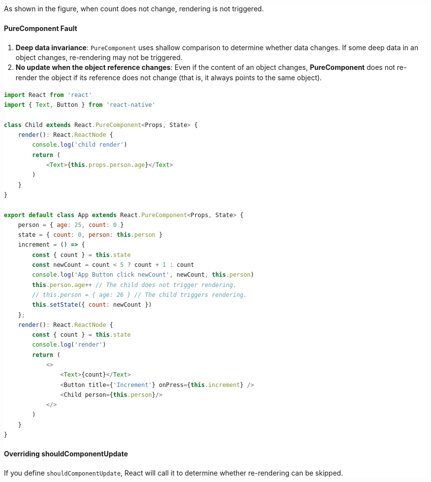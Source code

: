 As shown in the figure, when count does not change, rendering is not triggered.

#### PureComponent Fault

1. **Deep data invariance**: `PureComponent` uses shallow comparison to determine whether data changes. If some deep data in an object changes, re-rendering may not be triggered.
2. **No update when the object reference changes**: Even if the content of an object changes, **PureComponent** does not re-render the object if its reference does not change (that is, it always points to the same object).

```javascript
import React from 'react'
import { Text, Button } from 'react-native'

class Child extends React.PureComponent<Props, State> {
    render(): React.ReactNode {
        console.log('child render')
        return (
            <Text>{this.props.person.age}</Text>
        )
    }
}

export default class App extends React.PureComponent<Props, State> {
    person = { age: 25, count: 0 }
    state = { count: 0, person: this.person }
    increment = () => {
        const { count } = this.state
        const newCount = count < 5 ? count + 1 : count
        console.log('App Button click newCount', newCount, this.person)
        this.person.age++ // The child does not trigger rendering.
        // this.person = { age: 26 } // The child triggers rendering.
        this.setState({ count: newCount })
    };
    render(): React.ReactNode {
        const { count } = this.state
        console.log('render')
        return (
            <>
                <Text>{count}</Text>
                <Button title={'Increment'} onPress={this.increment} />
                <Child person={this.person}/>
            </>
        )
    }
}
```

#### Overriding shouldComponentUpdate

If you define `shouldComponentUpdate`, React will call it to determine whether re-rendering can be skipped.
